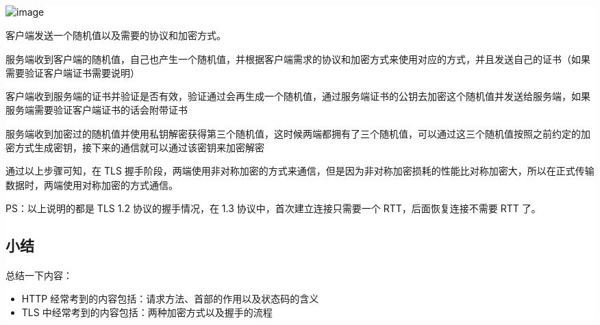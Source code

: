 ![image](https://user-images.githubusercontent.com/2206056/69481732-b0858600-0e4e-11ea-920c-06fbb4f66aa0.png)

客户端发送一个随机值以及需要的协议和加密方式。

服务端收到客户端的随机值，自己也产生一个随机值，并根据客户端需求的协议和加密方式来使用对应的方式，并且发送自己的证书（如果需要验证客户端证书需要说明）

客户端收到服务端的证书并验证是否有效，验证通过会再生成一个随机值，通过服务端证书的公钥去加密这个随机值并发送给服务端，如果服务端需要验证客户端证书的话会附带证书

服务端收到加密过的随机值并使用私钥解密获得第三个随机值，这时候两端都拥有了三个随机值，可以通过这三个随机值按照之前约定的加密方式生成密钥，接下来的通信就可以通过该密钥来加密解密

通过以上步骤可知，在 TLS 握手阶段，两端使用非对称加密的方式来通信，但是因为非对称加密损耗的性能比对称加密大，所以在正式传输数据时，两端使用对称加密的方式通信。

PS：以上说明的都是 TLS 1.2 协议的握手情况，在 1.3 协议中，首次建立连接只需要一个 RTT，后面恢复连接不需要 RTT 了。

## 小结

总结一下内容：

*   HTTP 经常考到的内容包括：请求方法、首部的作用以及状态码的含义
*   TLS 中经常考到的内容包括：两种加密方式以及握手的流程

</div>
